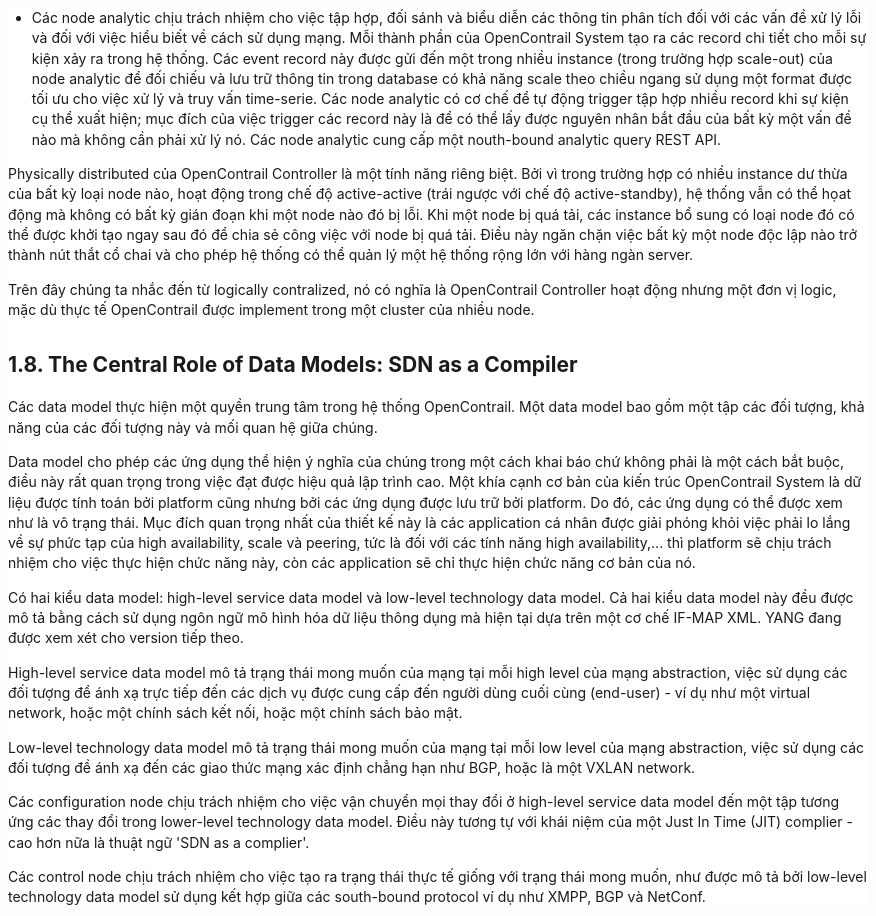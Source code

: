 - Các node analytic chịu trách nhiệm cho việc tập hợp, đối sánh và biểu diễn các thông tin phân tích đối với các vấn đề xử lý lỗi và đối với việc hiểu biết về cách sử dụng mạng. Mỗi thành phần của OpenContrail System tạo ra các record chi tiết cho mỗi sự kiện xảy ra trong hệ thống. Các event record này được gửi đến một trong nhiều instance (trong trường hợp scale-out) của node analytic để đối chiếu và lưu trữ thông tin trong database có khả năng scale theo chiều ngang sử dụng một format được tối ưu cho việc xử lý và truy vấn time-serie. Các node analytic có cơ chế để tự động trigger tập hợp nhiều record khi sự kiện cụ thể xuất hiện; mục đích của việc trigger các record này là để có thể lấy được nguyên nhân bắt đầu của bất kỳ một vấn đề nào mà không cần phải xử lý nó. Các node analytic cung cấp một nouth-bound analytic query REST API.

Physically distributed của OpenContrail Controller là một tính năng riêng biệt. Bởi vì trong trường hợp có nhiều instance dư thừa của bất kỳ loại node nào, hoạt động trong chế độ active-active (trái ngược với chế độ active-standby), hệ thống vẫn có thể họat động mà không có bất kỳ gián đoạn khi một node nào đó bị lỗi. Khi một node bị quá tải, các instance bổ sung có loại node đó có thể được khởi tạo ngay sau đó để chia sẻ công việc với node bị quá tải. Điều này ngăn chặn việc bất kỳ một node độc lập nào trở thành nút thắt cổ chai và cho phép hệ thống có thể quản lý một hệ thống rộng lớn với hàng ngàn server.

Trên đây chúng ta nhắc đến từ logically contralized, nó có nghĩa là OpenContrail Controller hoạt động nhưng một đơn vị logic, mặc dù thực tế OpenContrail được implement trong một cluster của nhiều node.

## 1.8. The Central Role of Data Models: SDN as a Compiler
Các data model thực hiện một quyền trung tâm trong hệ thống OpenContrail. Một data model bao gồm một tập các đối tượng, khả năng của các đối tượng này và mối quan hệ giữa chúng.

Data model cho phép các ứng dụng thể hiện ý nghĩa của chúng trong một cách khai báo chứ không phải là một cách bắt buộc, điều này rất quan trọng trong việc đạt được hiệu quả lập trình cao. Một khía cạnh cơ bản của kiến trúc OpenContrail System là dữ liệu được tính toán bởi platform cũng nhưng bởi các ứng dụng được lưu trữ bởi platform. Do đó, các ứng dụng có thể được xem như là vô trạng thái. Mục đích quan trọng nhất của thiết kế này là các application cá nhân được giải phóng khỏi việc phải lo lắng về sự phức tạp của high availability, scale và peering, tức là đối với các tính năng high availability,... thì platform sẽ chịu trách nhiệm cho việc thực hiện chức năng này, còn các application sẽ chỉ thực hiện chức năng cơ bản của nó.

Có hai kiểu data model: high-level service data model và low-level technology data model. Cả hai kiểu data model này đều được mô tả bằng cách sử dụng ngôn ngữ mô hình hóa dữ liệu thông dụng mà hiện tại dựa trên một cơ chế IF-MAP XML. YANG đang được xem xét cho version tiếp theo.

High-level service data model mô tả trạng thái mong muốn của mạng tại mỗi high level của mạng abstraction, việc sử dụng các đối tượng để ánh xạ trực tiếp đến các dịch vụ được cung cấp đến người dùng cuối cùng (end-user) - ví dụ như một virtual network, hoặc một chính sách kết nối, hoặc một chính sách bảo mật.

Low-level technology data model mô tả trạng thái mong muốn của mạng tại mỗi low level của mạng abstraction, việc sử dụng các đối tượng đề ánh xạ đến các giao thức mạng xác định chẳng hạn như BGP, hoặc là một VXLAN network.

Các configuration node chịu trách nhiệm cho việc vận chuyển mọi thay đổi ở high-level service data model đến một tập tương ứng các thay đổi trong lower-level technology data model. Điều này tương tự với khái niệm của một Just In Time (JIT) complier - cao hơn nữa là thuật ngữ 'SDN as a complier'.

Các control node chịu trách nhiệm cho việc tạo ra trạng thái thực tế giống với trạng thái mong muốn, như được mô tả bởi low-level technology data model sử dụng kết hợp giữa các south-bound protocol ví dụ như XMPP, BGP và NetConf.
